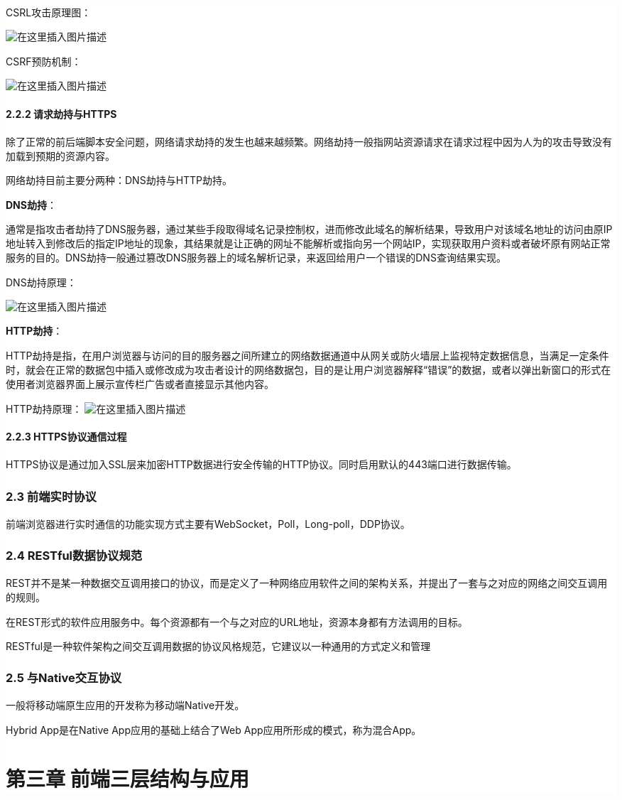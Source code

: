 CSRL攻击原理图：

![在这里插入图片描述](https://img-blog.csdnimg.cn/20200105212226960.png?x-oss-process=image/watermark,type_ZmFuZ3poZW5naGVpdGk,shadow_10,text_aHR0cHM6Ly9ibG9nLmNzZG4ubmV0L3dlaXhpbl80NjEyNDIxNA==,size_16,color_FFFFFF,t_70)

CSRF预防机制：

![在这里插入图片描述](https://img-blog.csdnimg.cn/20200105212233800.png?x-oss-process=image/watermark,type_ZmFuZ3poZW5naGVpdGk,shadow_10,text_aHR0cHM6Ly9ibG9nLmNzZG4ubmV0L3dlaXhpbl80NjEyNDIxNA==,size_16,color_FFFFFF,t_70)

#### 2.2.2 请求劫持与HTTPS

除了正常的前后端脚本安全问题，网络请求劫持的发生也越来越频繁。网络劫持一般指网站资源请求在请求过程中因为人为的攻击导致没有加载到预期的资源内容。

网络劫持目前主要分两种：DNS劫持与HTTP劫持。

**DNS劫持**：

通常是指攻击者劫持了DNS服务器，通过某些手段取得域名记录控制权，进而修改此域名的解析结果，导致用户对该域名地址的访问由原IP地址转入到修改后的指定IP地址的现象，其结果就是让正确的网址不能解析或指向另一个网站IP，实现获取用户资料或者破坏原有网站正常服务的目的。DNS劫持一般通过篡改DNS服务器上的域名解析记录，来返回给用户一个错误的DNS查询结果实现。



DNS劫持原理：

![在这里插入图片描述](https://img-blog.csdnimg.cn/20200105212411931.png?x-oss-process=image/watermark,type_ZmFuZ3poZW5naGVpdGk,shadow_10,text_aHR0cHM6Ly9ibG9nLmNzZG4ubmV0L3dlaXhpbl80NjEyNDIxNA==,size_16,color_FFFFFF,t_70)

**HTTP劫持**：

HTTP劫持是指，在用户浏览器与访问的目的服务器之间所建立的网络数据通道中从网关或防火墙层上监视特定数据信息，当满足一定条件时，就会在正常的数据包中插入或修改成为攻击者设计的网络数据包，目的是让用户浏览器解释“错误”的数据，或者以弹出新窗口的形式在使用者浏览器界面上展示宣传栏广告或者直接显示其他内容。

HTTP劫持原理：
![在这里插入图片描述](https://img-blog.csdnimg.cn/20200105212419126.png?x-oss-process=image/watermark,type_ZmFuZ3poZW5naGVpdGk,shadow_10,text_aHR0cHM6Ly9ibG9nLmNzZG4ubmV0L3dlaXhpbl80NjEyNDIxNA==,size_16,color_FFFFFF,t_70)

#### 2.2.3 HTTPS协议通信过程

HTTPS协议是通过加入SSL层来加密HTTP数据进行安全传输的HTTP协议。同时启用默认的443端口进行数据传输。



### 2.3 前端实时协议

前端浏览器进行实时通信的功能实现方式主要有WebSocket，Poll，Long-poll，DDP协议。

### 2.4 RESTful数据协议规范

REST并不是某一种数据交互调用接口的协议，而是定义了一种网络应用软件之间的架构关系，并提出了一套与之对应的网络之间交互调用的规则。

在REST形式的软件应用服务中。每个资源都有一个与之对应的URL地址，资源本身都有方法调用的目标。

RESTful是一种软件架构之间交互调用数据的协议风格规范，它建议以一种通用的方式定义和管理

### 2.5 与Native交互协议

一般将移动端原生应用的开发称为移动端Native开发。

Hybrid App是在Native App应用的基础上结合了Web App应用所形成的模式，称为混合App。



# 第三章  前端三层结构与应用
